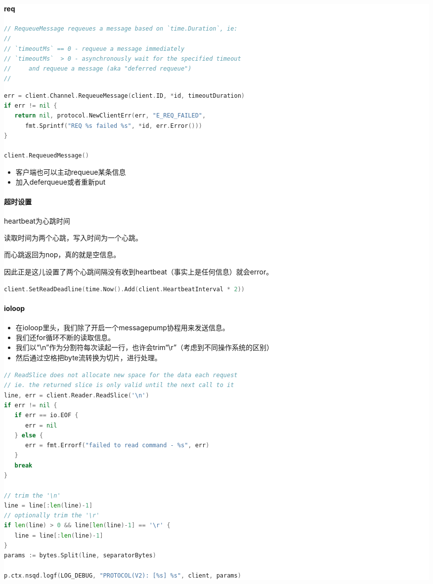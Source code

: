 #### req

```go
// RequeueMessage requeues a message based on `time.Duration`, ie:
//
// `timeoutMs` == 0 - requeue a message immediately
// `timeoutMs`  > 0 - asynchronously wait for the specified timeout
//     and requeue a message (aka "deferred requeue")
//
```

```go
err = client.Channel.RequeueMessage(client.ID, *id, timeoutDuration)
if err != nil {
   return nil, protocol.NewClientErr(err, "E_REQ_FAILED",
      fmt.Sprintf("REQ %s failed %s", *id, err.Error()))
}

client.RequeuedMessage()
```

- 客户端也可以主动requeue某条信息
- 加入deferqueue或者重新put

#### 超时设置

heartbeat为心跳时间

读取时间为两个心跳，写入时间为一个心跳。

而心跳返回为nop，真的就是空信息。

因此正是这儿设置了两个心跳间隔没有收到heartbeat（事实上是任何信息）就会error。

```go
client.SetReadDeadline(time.Now().Add(client.HeartbeatInterval * 2))
```



#### ioloop

- 在ioloop里头，我们除了开启一个messagepump协程用来发送信息。
- 我们还for循环不断的读取信息。
- 我们以“\n”作为分割符每次读起一行，也许会trim“\r”（考虑到不同操作系统的区别）
- 然后通过空格把byte流转换为切片，进行处理。

```go
// ReadSlice does not allocate new space for the data each request
// ie. the returned slice is only valid until the next call to it
line, err = client.Reader.ReadSlice('\n')
if err != nil {
   if err == io.EOF {
      err = nil
   } else {
      err = fmt.Errorf("failed to read command - %s", err)
   }
   break
}

// trim the '\n'
line = line[:len(line)-1]
// optionally trim the '\r'
if len(line) > 0 && line[len(line)-1] == '\r' {
   line = line[:len(line)-1]
}
params := bytes.Split(line, separatorBytes)

p.ctx.nsqd.logf(LOG_DEBUG, "PROTOCOL(V2): [%s] %s", client, params)

```